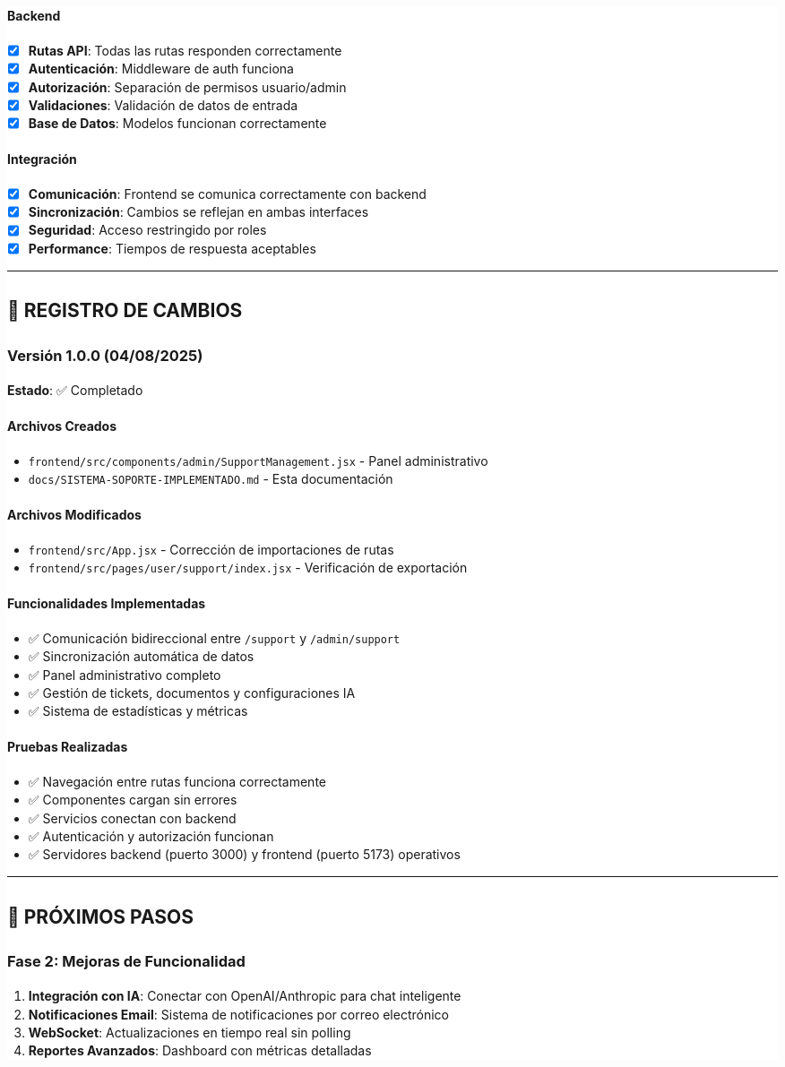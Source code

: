 #### Backend
- [x] **Rutas API**: Todas las rutas responden correctamente
- [x] **Autenticación**: Middleware de auth funciona
- [x] **Autorización**: Separación de permisos usuario/admin
- [x] **Validaciones**: Validación de datos de entrada
- [x] **Base de Datos**: Modelos funcionan correctamente

#### Integración
- [x] **Comunicación**: Frontend se comunica correctamente con backend
- [x] **Sincronización**: Cambios se reflejan en ambas interfaces
- [x] **Seguridad**: Acceso restringido por roles
- [x] **Performance**: Tiempos de respuesta aceptables

---

## 📝 REGISTRO DE CAMBIOS

### Versión 1.0.0 (04/08/2025)
**Estado**: ✅ Completado

#### Archivos Creados
- `frontend/src/components/admin/SupportManagement.jsx` - Panel administrativo
- `docs/SISTEMA-SOPORTE-IMPLEMENTADO.md` - Esta documentación

#### Archivos Modificados
- `frontend/src/App.jsx` - Corrección de importaciones de rutas
- `frontend/src/pages/user/support/index.jsx` - Verificación de exportación

#### Funcionalidades Implementadas
- ✅ Comunicación bidireccional entre `/support` y `/admin/support`
- ✅ Sincronización automática de datos
- ✅ Panel administrativo completo
- ✅ Gestión de tickets, documentos y configuraciones IA
- ✅ Sistema de estadísticas y métricas

#### Pruebas Realizadas
- ✅ Navegación entre rutas funciona correctamente
- ✅ Componentes cargan sin errores
- ✅ Servicios conectan con backend
- ✅ Autenticación y autorización funcionan
- ✅ Servidores backend (puerto 3000) y frontend (puerto 5173) operativos

---

## 🔮 PRÓXIMOS PASOS

### Fase 2: Mejoras de Funcionalidad
1. **Integración con IA**: Conectar con OpenAI/Anthropic para chat inteligente
2. **Notificaciones Email**: Sistema de notificaciones por correo electrónico
3. **WebSocket**: Actualizaciones en tiempo real sin polling
4. **Reportes Avanzados**: Dashboard con métricas detalladas
